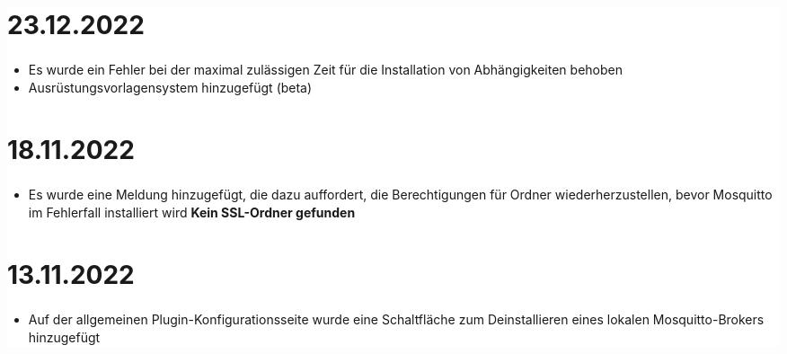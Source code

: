 # 23.12.2022

- Es wurde ein Fehler bei der maximal zulässigen Zeit für die Installation von Abhängigkeiten behoben
- Ausrüstungsvorlagensystem hinzugefügt (beta)

# 18.11.2022

- Es wurde eine Meldung hinzugefügt, die dazu auffordert, die Berechtigungen für Ordner wiederherzustellen, bevor Mosquitto im Fehlerfall installiert wird **Kein SSL-Ordner gefunden**

# 13.11.2022

- Auf der allgemeinen Plugin-Konfigurationsseite wurde eine Schaltfläche zum Deinstallieren eines lokalen Mosquitto-Brokers hinzugefügt
